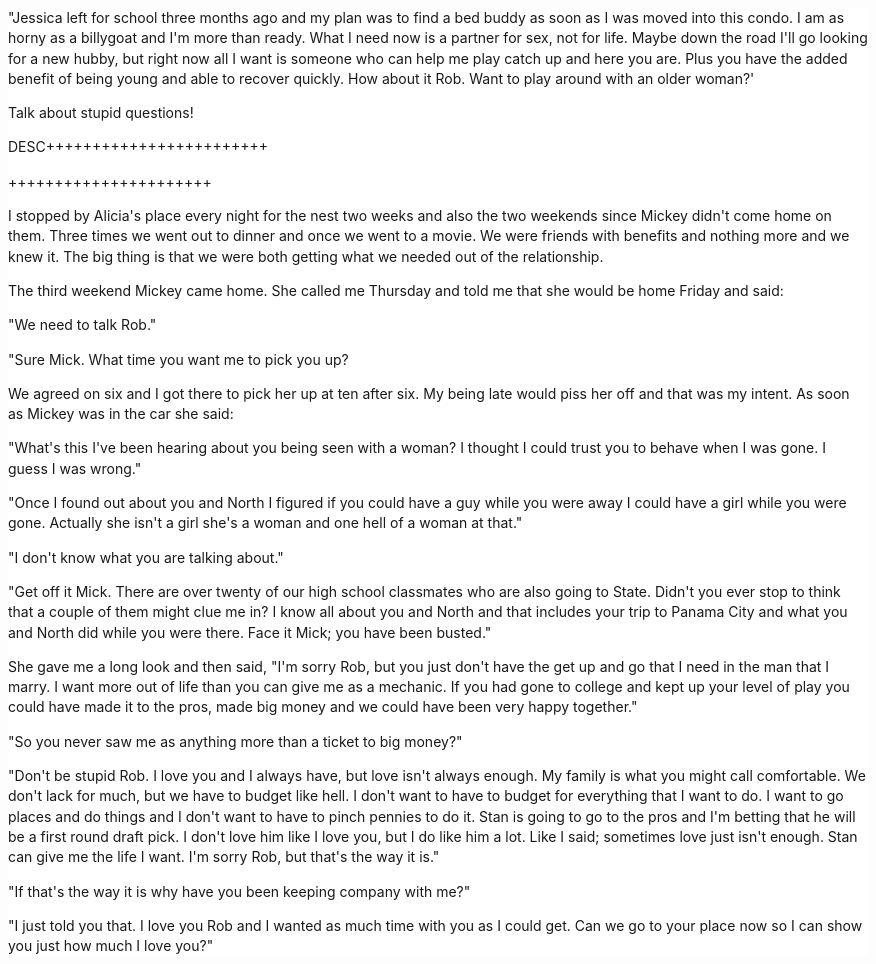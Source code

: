 "Jessica left for school three months ago and my plan was to find a bed buddy as soon as I was moved into this condo. I am as horny as a billygoat and I'm more than ready. What I need now is a partner for sex, not for life. Maybe down the road I'll go looking for a new hubby, but right now all I want is someone who can help me play catch up and here you are. Plus you have the added benefit of being young and able to recover quickly. How about it Rob. Want to play around with an older woman?' 

Talk about stupid questions! 

DESC++++++++++++++++++++++++ 

++++++++++++++++++++++ 

I stopped by Alicia's place every night for the nest two weeks and also the two weekends since Mickey didn't come home on them. Three times we went out to dinner and once we went to a movie. We were friends with benefits and nothing more and we knew it. The big thing is that we were both getting what we needed out of the relationship. 

The third weekend Mickey came home. She called me Thursday and told me that she would be home Friday and said: 

"We need to talk Rob." 

"Sure Mick. What time you want me to pick you up? 

We agreed on six and I got there to pick her up at ten after six. My being late would piss her off and that was my intent. As soon as Mickey was in the car she said: 

"What's this I've been hearing about you being seen with a woman? I thought I could trust you to behave when I was gone. I guess I was wrong." 

"Once I found out about you and North I figured if you could have a guy while you were away I could have a girl while you were gone. Actually she isn't a girl she's a woman and one hell of a woman at that." 

"I don't know what you are talking about." 

"Get off it Mick. There are over twenty of our high school classmates who are also going to State. Didn't you ever stop to think that a couple of them might clue me in? I know all about you and North and that includes your trip to Panama City and what you and North did while you were there. Face it Mick; you have been busted." 

She gave me a long look and then said, "I'm sorry Rob, but you just don't have the get up and go that I need in the man that I marry. I want more out of life than you can give me as a mechanic. If you had gone to college and kept up your level of play you could have made it to the pros, made big money and we could have been very happy together." 

"So you never saw me as anything more than a ticket to big money?" 

"Don't be stupid Rob. I love you and I always have, but love isn't always enough. My family is what you might call comfortable. We don't lack for much, but we have to budget like hell. I don't want to have to budget for everything that I want to do. I want to go places and do things and I don't want to have to pinch pennies to do it. Stan is going to go to the pros and I'm betting that he will be a first round draft pick. I don't love him like I love you, but I do like him a lot. Like I said; sometimes love just isn't enough. Stan can give me the life I want. I'm sorry Rob, but that's the way it is." 

"If that's the way it is why have you been keeping company with me?" 

"I just told you that. I love you Rob and I wanted as much time with you as I could get. Can we go to your place now so I can show you just how much I love you?" 
